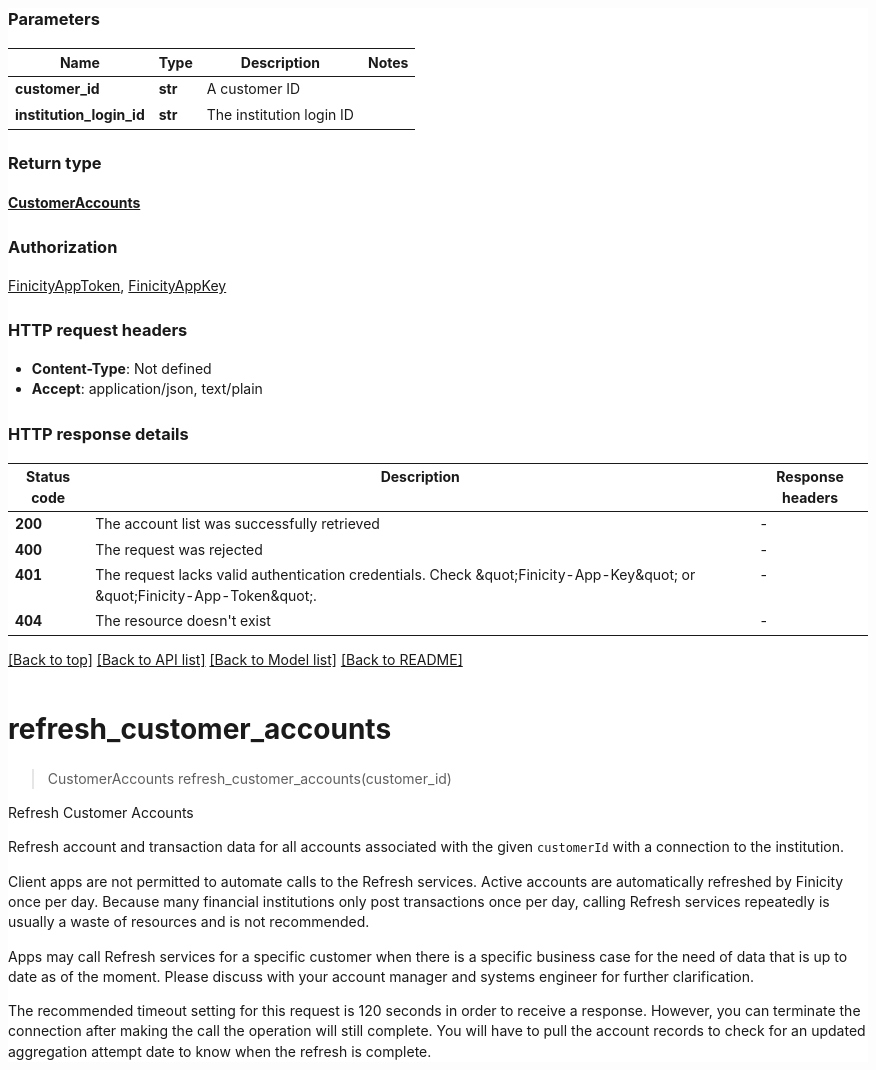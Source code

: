 

### Parameters


Name | Type | Description  | Notes
------------- | ------------- | ------------- | -------------
 **customer_id** | **str**| A customer ID | 
 **institution_login_id** | **str**| The institution login ID | 

### Return type

[**CustomerAccounts**](CustomerAccounts.md)

### Authorization

[FinicityAppToken](../README.md#FinicityAppToken), [FinicityAppKey](../README.md#FinicityAppKey)

### HTTP request headers

 - **Content-Type**: Not defined
 - **Accept**: application/json, text/plain

### HTTP response details

| Status code | Description | Response headers |
|-------------|-------------|------------------|
**200** | The account list was successfully retrieved |  -  |
**400** | The request was rejected |  -  |
**401** | The request lacks valid authentication credentials. Check \&quot;Finicity-App-Key\&quot; or \&quot;Finicity-App-Token\&quot;. |  -  |
**404** | The resource doesn&#39;t exist |  -  |

[[Back to top]](#) [[Back to API list]](../README.md#documentation-for-api-endpoints) [[Back to Model list]](../README.md#documentation-for-models) [[Back to README]](../README.md)

# **refresh_customer_accounts**
> CustomerAccounts refresh_customer_accounts(customer_id)

Refresh Customer Accounts

Refresh account and transaction data for all accounts associated with the  given `customerId` with a connection to the institution.

Client apps are not permitted to automate calls to the Refresh services. Active accounts are automatically refreshed by Finicity once per day. Because many financial institutions only post transactions once per day, calling Refresh services repeatedly is usually a waste of resources and is not recommended.

Apps may call Refresh services for a specific customer when there is a specific business case for the need of data that is up to date as of the moment. Please discuss with your account manager and systems engineer for further clarification.

The recommended timeout setting for this request is 120 seconds in order to receive a response. However, you can terminate the connection after making the call the operation will still complete. You will have to pull the account records to check for an updated aggregation attempt date to know when the refresh is complete.
